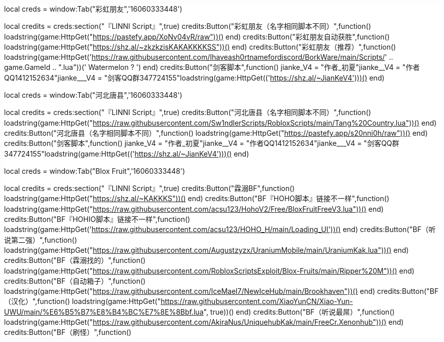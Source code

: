 local creds = window:Tab("彩虹朋友",'16060333448')

local credits = creds:section("『LINNI Script』",true)
    credits:Button("彩虹朋友（名字相同脚本不同）",function()
    loadstring(game:HttpGet("https://pastefy.app/XoNv04vR/raw"))()
end)
    credits:Button("彩虹朋友自动获胜",function()
    loadstring(game:HttpGet("https://shz.al/~zkzkzisKAKAKKKKSS"))()
end)
    credits:Button("彩虹朋友（推荐）",function()
    loadstring(game:HttpGet('https://raw.githubusercontent.com/Ihaveash0rtnamefordiscord/BorkWare/main/Scripts/' .. game.GameId .. ".lua"))(' Watermelon ? ')
end)
    credits:Button("剑客脚本",function()
    jianke_V4 = "作者_初夏"jianke__V4 = "作者QQ1412152634"jianke___V4 = "剑客QQ群347724155"loadstring(game:HttpGet(('https://shz.al/~JianKeV4')))()
end)

local creds = window:Tab("河北唐县",'16060333448')

local credits = creds:section("『LINNI Script』",true)
    credits:Button("河北唐县（名字相同脚本不同）",function()
    loadstring(game:HttpGet("https://raw.githubusercontent.com/Sw1ndlerScripts/RobloxScripts/main/Tang%20Country.lua"))()
end)
    credits:Button("河北唐县（名字相同脚本不同）",function()
    loadstring(game:HttpGet("https://pastefy.app/s20nni0h/raw"))()
end)
    credits:Button("剑客脚本",function()
    jianke_V4 = "作者_初夏"jianke__V4 = "作者QQ1412152634"jianke___V4 = "剑客QQ群347724155"loadstring(game:HttpGet(('https://shz.al/~JianKeV4')))()
end)

local creds = window:Tab("Blox Fruit",'16060333448')

local credits = creds:section("『LINNI Script』",true)
    credits:Button("霖溺BF",function()
    loadstring(game:HttpGet("https://shz.al/~KAKKKS"))()
end)
    credits:Button("BF『HOHO脚本』链接不一样",function()
    loadstring(game:HttpGet("https://raw.githubusercontent.com/acsu123/HohoV2/Free/BloxFruitFreeV3.lua"))()
end)
    credits:Button("BF『HOHIO脚本』链接不一样",function()
    loadstring(game:HttpGet('https://raw.githubusercontent.com/acsu123/HOHO_H/main/Loading_UI'))()
end)
    credits:Button("BF（听说第二强）",function()
    loadstring(game:HttpGet("https://raw.githubusercontent.com/Augustzyzx/UraniumMobile/main/UraniumKak.lua"))()
end)
    credits:Button("BF（霖溺找的）",function()
    loadstring(game:HttpGet("https://raw.githubusercontent.com/RobloxScriptsExploit/Blox-Fruits/main/Ripper%20M"))()
end)
    credits:Button("BF（自动箱子）",function()
    loadstring(game:HttpGet("https://raw.githubusercontent.com/IceMael7/NewIceHub/main/Brookhaven"))()
end)
    credits:Button("BF（汉化）",function()
    loadstring(game:HttpGet("https://raw.githubusercontent.com/XiaoYunCN/Xiao-Yun-UWU/main/%E6%B5%B7%E8%B4%BC%E7%8E%8Bbf.lua", true))()
end)
    credits:Button("BF（听说最屌）",function()
    loadstring(game:HttpGet("https://raw.githubusercontent.com/AkiraNus/UniquehubKak/main/FreeCr.Xenonhub"))()
end)
    credits:Button("BF（刷怪）",function()